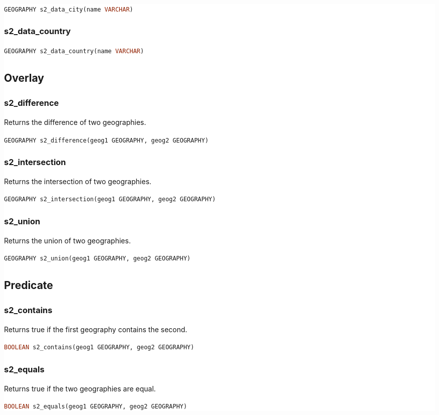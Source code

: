 ```sql
GEOGRAPHY s2_data_city(name VARCHAR)
```


### s2_data_country



```sql
GEOGRAPHY s2_data_country(name VARCHAR)
```

## Overlay


### s2_difference

Returns the difference of two geographies.

```sql
GEOGRAPHY s2_difference(geog1 GEOGRAPHY, geog2 GEOGRAPHY)
```


### s2_intersection

Returns the intersection of two geographies.

```sql
GEOGRAPHY s2_intersection(geog1 GEOGRAPHY, geog2 GEOGRAPHY)
```


### s2_union

Returns the union of two geographies.

```sql
GEOGRAPHY s2_union(geog1 GEOGRAPHY, geog2 GEOGRAPHY)
```

## Predicate


### s2_contains

Returns true if the first geography contains the second.

```sql
BOOLEAN s2_contains(geog1 GEOGRAPHY, geog2 GEOGRAPHY)
```


### s2_equals

Returns true if the two geographies are equal.

```sql
BOOLEAN s2_equals(geog1 GEOGRAPHY, geog2 GEOGRAPHY)
```
